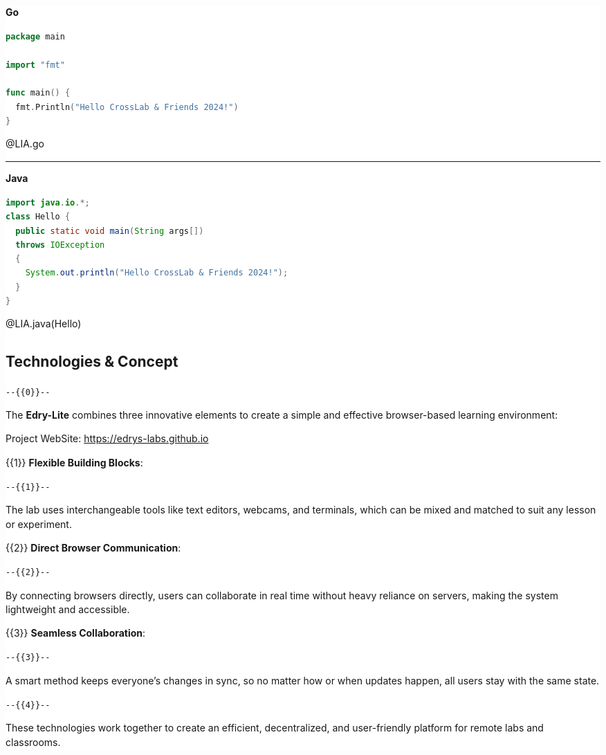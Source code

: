 
__Go__

``` go
package main

import "fmt"

func main() {
  fmt.Println("Hello CrossLab & Friends 2024!")
}
```
@LIA.go

---

__Java__

``` java
import java.io.*;
class Hello {
  public static void main(String args[])
  throws IOException
  {
    System.out.println("Hello CrossLab & Friends 2024!");
  }
}
```
@LIA.java(Hello)

## Technologies & Concept

    --{{0}}--
The **Edry-Lite** combines three innovative elements to create a simple and effective browser-based learning environment:

Project WebSite: https://edrys-labs.github.io

{{1}} **Flexible Building Blocks**:

    --{{1}}--
The lab uses interchangeable tools like text editors, webcams, and terminals, which can be mixed and matched to suit any lesson or experiment.

{{2}} **Direct Browser Communication**:

    --{{2}}--
By connecting browsers directly, users can collaborate in real time without heavy reliance on servers, making the system lightweight and accessible.

{{3}} **Seamless Collaboration**:

    --{{3}}--
A smart method keeps everyone’s changes in sync, so no matter how or when updates happen, all users stay with the same state.

    --{{4}}--
These technologies work together to create an efficient, decentralized, and user-friendly platform for remote labs and classrooms.
